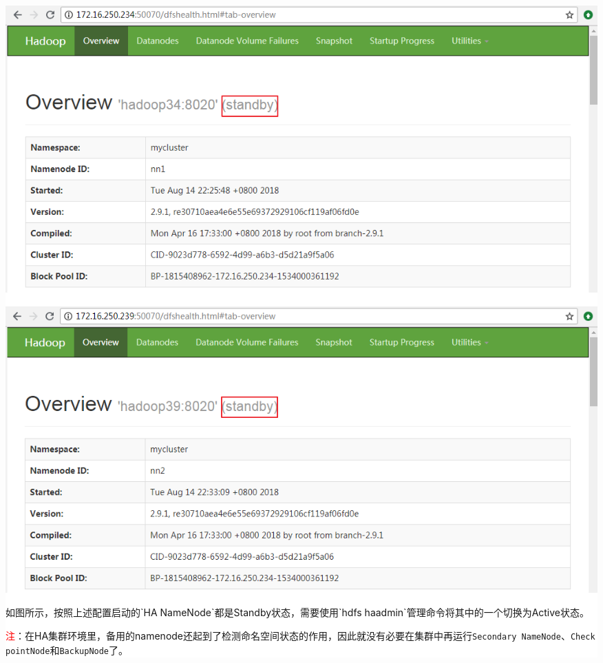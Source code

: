 ![Hadoop](./imgs/15.png "Hadoop示意图")
<div align=left>
<div align=center>

![Hadoop](./imgs/16.png "Hadoop示意图")
<div align=left>
如图所示，按照上述配置启动的`HA NameNode`都是Standby状态，需要使用`hdfs haadmin`管理命令将其中的一个切换为Active状态。

<font color=red>注</font>：在HA集群环境里，备用的namenode还起到了检测命名空间状态的作用，因此就没有必要在集群中再运行`Secondary NameNode`、`CheckpointNode`和`BackupNode`了。 
